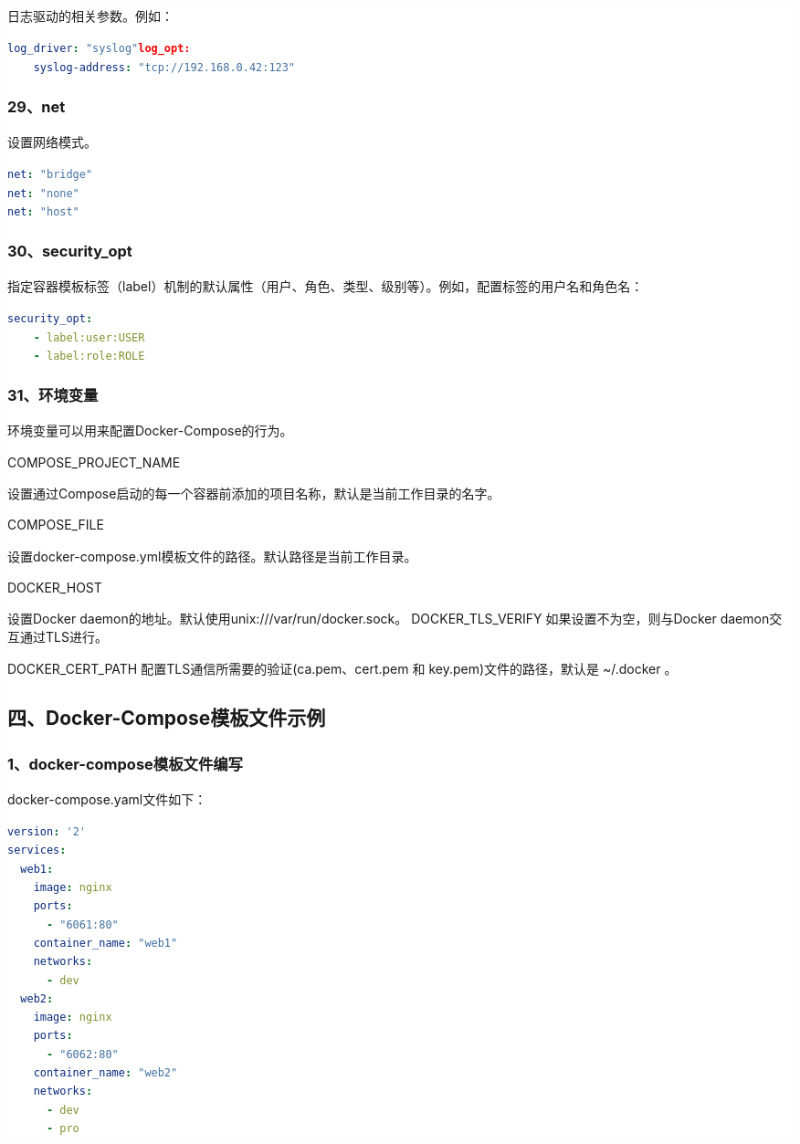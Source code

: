 日志驱动的相关参数。例如：

```yaml
log_driver: "syslog"log_opt: 
    syslog-address: "tcp://192.168.0.42:123"
```

### 29、net

设置网络模式。

```yaml
net: "bridge"
net: "none"
net: "host"
```

### 30、security_opt

指定容器模板标签（label）机制的默认属性（用户、角色、类型、级别等）。例如，配置标签的用户名和角色名：

```yaml
security_opt:
    - label:user:USER
    - label:role:ROLE
```

### 31、环境变量

环境变量可以用来配置Docker-Compose的行为。 

COMPOSE_PROJECT_NAME 

设置通过Compose启动的每一个容器前添加的项目名称，默认是当前工作目录的名字。 

COMPOSE_FILE 

设置docker-compose.yml模板文件的路径。默认路径是当前工作目录。 

DOCKER_HOST 

设置Docker daemon的地址。默认使用unix:///var/run/docker.sock。 DOCKER_TLS_VERIFY 如果设置不为空，则与Docker daemon交互通过TLS进行。 

DOCKER_CERT_PATH 配置TLS通信所需要的验证(ca.pem、cert.pem 和 key.pem)文件的路径，默认是 ~/.docker 。

## 四、Docker-Compose模板文件示例

### 1、docker-compose模板文件编写

docker-compose.yaml文件如下：

```yaml
version: '2'
services:
  web1:
    image: nginx
    ports: 
      - "6061:80"
    container_name: "web1"
    networks:
      - dev
  web2:
    image: nginx
    ports: 
      - "6062:80"
    container_name: "web2"
    networks:
      - dev
      - pro
```